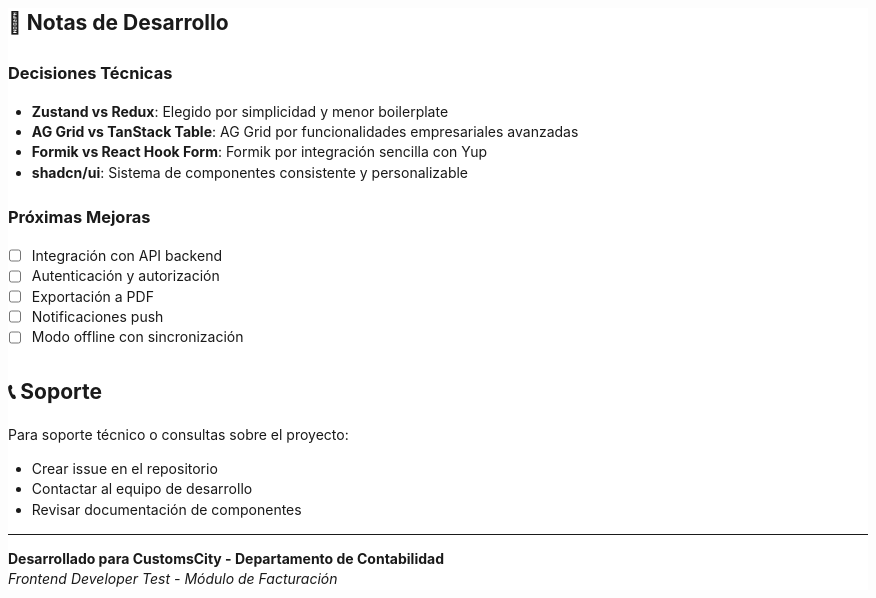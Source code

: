 ## 📝 Notas de Desarrollo

### Decisiones Técnicas
- **Zustand vs Redux**: Elegido por simplicidad y menor boilerplate
- **AG Grid vs TanStack Table**: AG Grid por funcionalidades empresariales avanzadas
- **Formik vs React Hook Form**: Formik por integración sencilla con Yup
- **shadcn/ui**: Sistema de componentes consistente y personalizable

### Próximas Mejoras
- [ ] Integración con API backend
- [ ] Autenticación y autorización
- [ ] Exportación a PDF
- [ ] Notificaciones push
- [ ] Modo offline con sincronización

## 📞 Soporte

Para soporte técnico o consultas sobre el proyecto:
- Crear issue en el repositorio
- Contactar al equipo de desarrollo
- Revisar documentación de componentes

---

**Desarrollado para CustomsCity - Departamento de Contabilidad**  
*Frontend Developer Test - Módulo de Facturación*
